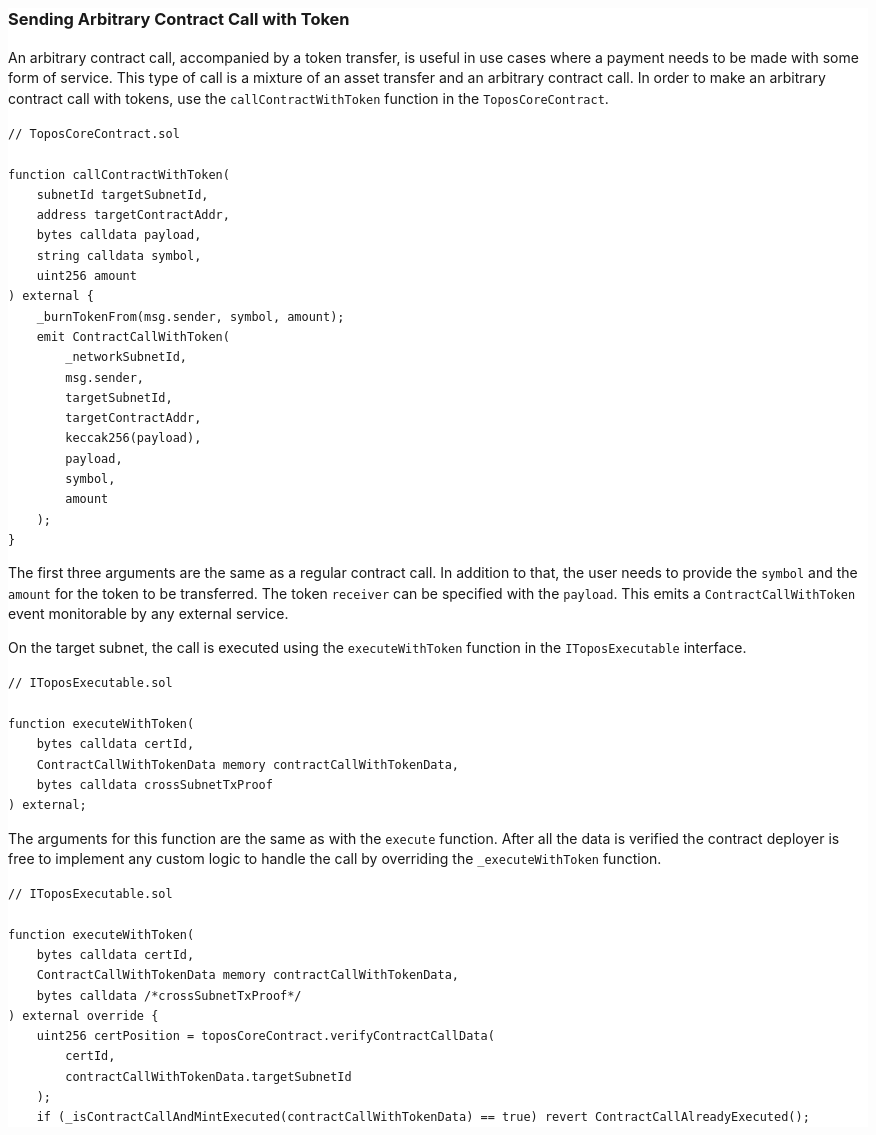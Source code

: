 ### Sending Arbitrary Contract Call with Token

An arbitrary contract call, accompanied by a token transfer, is useful in use cases where a payment needs to be made with some form of service. This type of call is a mixture of an asset transfer and an arbitrary contract call. In order to make an arbitrary contract call with tokens, use the `callContractWithToken` function in the `ToposCoreContract`.

```solidity
// ToposCoreContract.sol

function callContractWithToken(
    subnetId targetSubnetId,
    address targetContractAddr,
    bytes calldata payload,
    string calldata symbol,
    uint256 amount
) external {
    _burnTokenFrom(msg.sender, symbol, amount);
    emit ContractCallWithToken(
        _networkSubnetId,
        msg.sender,
        targetSubnetId,
        targetContractAddr,
        keccak256(payload),
        payload,
        symbol,
        amount
    );
}
```

The first three arguments are the same as a regular contract call. In addition to that, the user needs to provide the `symbol` and the `amount` for the token to be transferred. The token `receiver` can be specified with the `payload`. This emits a `ContractCallWithToken` event monitorable by any external service.

On the target subnet, the call is executed using the `executeWithToken` function in the `IToposExecutable` interface.

```solidity
// IToposExecutable.sol

function executeWithToken(
    bytes calldata certId,
    ContractCallWithTokenData memory contractCallWithTokenData,
    bytes calldata crossSubnetTxProof
) external;
```

The arguments for this function are the same as with the `execute` function. After all the data is verified the contract deployer is free to implement any custom logic to handle the call by overriding the `_executeWithToken` function.

```solidity
// IToposExecutable.sol

function executeWithToken(
    bytes calldata certId,
    ContractCallWithTokenData memory contractCallWithTokenData,
    bytes calldata /*crossSubnetTxProof*/
) external override {
    uint256 certPosition = toposCoreContract.verifyContractCallData(
        certId,
        contractCallWithTokenData.targetSubnetId
    );
    if (_isContractCallAndMintExecuted(contractCallWithTokenData) == true) revert ContractCallAlreadyExecuted();
```